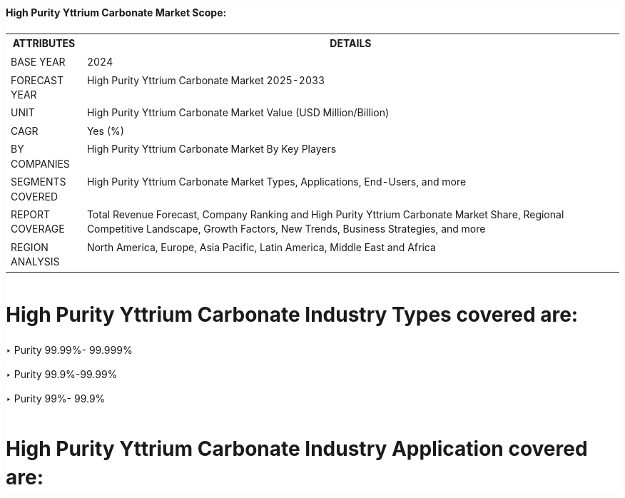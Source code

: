 <h4>High Purity Yttrium Carbonate Market Scope:</h4>
<table>
<tr>
<th>ATTRIBUTES</th>
<th>DETAILS</th>
</tr>
<tr>
<td>BASE YEAR</td>
<td>2024</td>
</tr>
<tr>
<td>FORECAST YEAR</td>
<td>High Purity Yttrium Carbonate Market 2025-2033</td>
</tr>
<tr>
<td>UNIT</td>
<td>High Purity Yttrium Carbonate Market Value (USD Million/Billion)</td>
<tr>
<td>CAGR</td>
<td>Yes (%)</td>
</tr>
</tr>
<tr>
<td>BY COMPANIES</td>
<td>High Purity Yttrium Carbonate Market By Key Players</td>
</tr>
<tr>
<td>SEGMENTS COVERED</td>
<td>High Purity Yttrium Carbonate Market Types, Applications, End-Users, and more</td>
</tr>
<tr>
<td>REPORT COVERAGE</td>
<td>Total Revenue Forecast, Company Ranking and High Purity Yttrium Carbonate Market Share, Regional Competitive Landscape, Growth Factors, New Trends, Business Strategies, and more</td>
</tr>
<tr>
<td>REGION ANALYSIS</td>
<td>North America, Europe, Asia Pacific, Latin America, Middle East and Africa</td>
</tr>
</table>

# <strong>High Purity Yttrium Carbonate Industry Types covered are:</strong>

‣ Purity 99.99%- 99.999%

‣ Purity 99.9%-99.99%

‣ Purity 99%- 99.9%

# <strong>High Purity Yttrium Carbonate Industry Application covered are:</strong>

